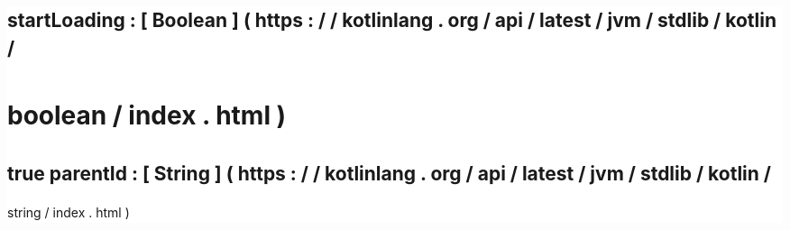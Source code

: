startLoading
:
[
Boolean
]
(
https
:
/
/
kotlinlang
.
org
/
api
/
latest
/
jvm
/
stdlib
/
kotlin
/
-
boolean
/
index
.
html
)
=
true
parentId
:
[
String
]
(
https
:
/
/
kotlinlang
.
org
/
api
/
latest
/
jvm
/
stdlib
/
kotlin
/
-
string
/
index
.
html
)